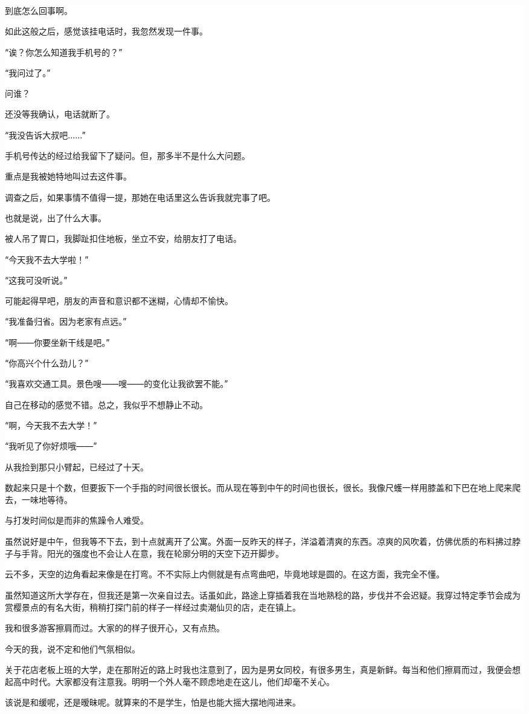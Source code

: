 到底怎么回事啊。

如此这般之后，感觉该挂电话时，我忽然发现一件事。

“诶？你怎么知道我手机号的？”

“我问过了。”

问谁？

还没等我确认，电话就断了。

“我没告诉大叔吧……”

手机号传达的经过给我留下了疑问。但，那多半不是什么大问题。

重点是我被她特地叫过去这件事。

调查之后，如果事情不值得一提，那她在电话里这么告诉我就完事了吧。

也就是说，出了什么大事。

被人吊了胃口，我脚趾扣住地板，坐立不安，给朋友打了电话。

“今天我不去大学啦！”

“这我可没听说。”

可能起得早吧，朋友的声音和意识都不迷糊，心情却不愉快。

“我准备归省。因为老家有点远。”

“啊——你要坐新干线是吧。”

“你高兴个什么劲儿？”

“我喜欢交通工具。景色嗖——嗖——的变化让我欲罢不能。”

自己在移动的感觉不错。总之，我似乎不想静止不动。

“啊，今天我不去大学！”

“我听见了你好烦哦——”

从我捡到那只小臂起，已经过了十天。

数起来只是十个数，但要扳下一个手指的时间很长很长。而从现在等到中午的时间也很长，很长。我像尺蠖一样用膝盖和下巴在地上爬来爬去，一味地等待。

与打发时间似是而非的焦躁令人难受。

虽然说好是中午，但我等不下去，到十点就离开了公寓。外面一反昨天的样子，洋溢着清爽的东西。凉爽的风吹着，仿佛优质的布料拂过脖子与手背。阳光的强度也不会让人在意，我在轮廓分明的天空下迈开脚步。

云不多，天空的边角看起来像是在打弯。不不实际上内侧就是有点弯曲吧，毕竟地球是圆的。在这方面，我完全不懂。

虽然知道这所大学存在，但我还是第一次亲自过去。话虽如此，路途上穿插着我在当地熟稔的路，步伐并不会迟疑。我穿过特定季节会成为赏樱景点的有名大街，稍稍打探门前的样子一样经过卖潮仙贝的店，走在镇上。

我和很多游客擦肩而过。大家的的样子很开心，又有点热。

今天的我，说不定和他们气氛相似。

关于花店老板上班的大学，走在那附近的路上时我也注意到了，因为是男女同校，有很多男生，真是新鲜。每当和他们擦肩而过，我便会想起高中时代。大家都没有注意我。明明一个外人毫不顾虑地走在这儿，他们却毫不关心。

该说是和缓呢，还是暧昧呢。就算来的不是学生，怕是也能大摇大摆地闯进来。
